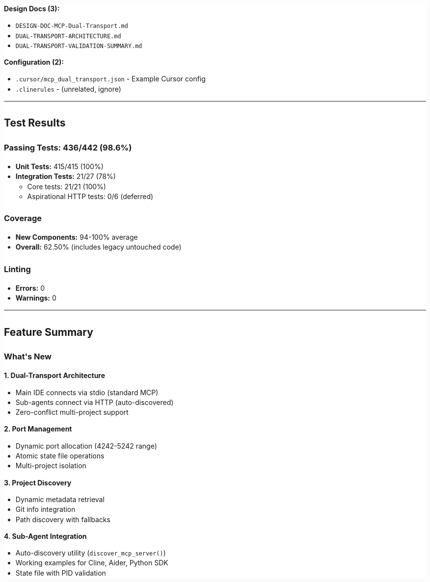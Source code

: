 **Design Docs (3):**
- `DESIGN-DOC-MCP-Dual-Transport.md`
- `DUAL-TRANSPORT-ARCHITECTURE.md`
- `DUAL-TRANSPORT-VALIDATION-SUMMARY.md`

**Configuration (2):**
- `.cursor/mcp_dual_transport.json` - Example Cursor config
- `.clinerules` - (unrelated, ignore)

---

## Test Results

### Passing Tests: 436/442 (98.6%)
- **Unit Tests:** 415/415 (100%)
- **Integration Tests:** 21/27 (78%)
  - Core tests: 21/21 (100%)
  - Aspirational HTTP tests: 0/6 (deferred)

### Coverage
- **New Components:** 94-100% average
- **Overall:** 62.50% (includes legacy untouched code)

### Linting
- **Errors:** 0
- **Warnings:** 0

---

## Feature Summary

### What's New

**1. Dual-Transport Architecture**
- Main IDE connects via stdio (standard MCP)
- Sub-agents connect via HTTP (auto-discovered)
- Zero-conflict multi-project support

**2. Port Management**
- Dynamic port allocation (4242-5242 range)
- Atomic state file operations
- Multi-project isolation

**3. Project Discovery**
- Dynamic metadata retrieval
- Git info integration
- Path discovery with fallbacks

**4. Sub-Agent Integration**
- Auto-discovery utility (`discover_mcp_server()`)
- Working examples for Cline, Aider, Python SDK
- State file with PID validation
